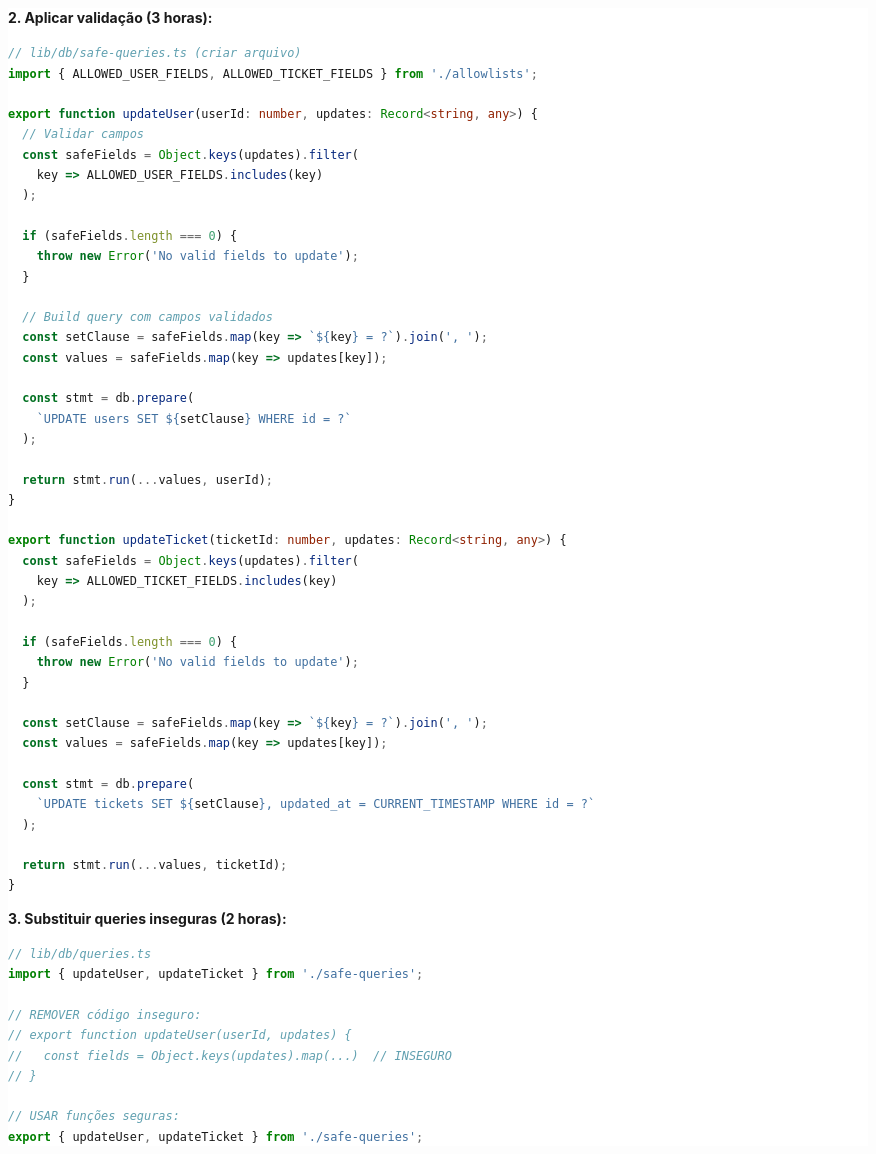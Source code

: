 **2. Aplicar validação (3 horas):**
```typescript
// lib/db/safe-queries.ts (criar arquivo)
import { ALLOWED_USER_FIELDS, ALLOWED_TICKET_FIELDS } from './allowlists';

export function updateUser(userId: number, updates: Record<string, any>) {
  // Validar campos
  const safeFields = Object.keys(updates).filter(
    key => ALLOWED_USER_FIELDS.includes(key)
  );

  if (safeFields.length === 0) {
    throw new Error('No valid fields to update');
  }

  // Build query com campos validados
  const setClause = safeFields.map(key => `${key} = ?`).join(', ');
  const values = safeFields.map(key => updates[key]);

  const stmt = db.prepare(
    `UPDATE users SET ${setClause} WHERE id = ?`
  );

  return stmt.run(...values, userId);
}

export function updateTicket(ticketId: number, updates: Record<string, any>) {
  const safeFields = Object.keys(updates).filter(
    key => ALLOWED_TICKET_FIELDS.includes(key)
  );

  if (safeFields.length === 0) {
    throw new Error('No valid fields to update');
  }

  const setClause = safeFields.map(key => `${key} = ?`).join(', ');
  const values = safeFields.map(key => updates[key]);

  const stmt = db.prepare(
    `UPDATE tickets SET ${setClause}, updated_at = CURRENT_TIMESTAMP WHERE id = ?`
  );

  return stmt.run(...values, ticketId);
}
```

**3. Substituir queries inseguras (2 horas):**
```typescript
// lib/db/queries.ts
import { updateUser, updateTicket } from './safe-queries';

// REMOVER código inseguro:
// export function updateUser(userId, updates) {
//   const fields = Object.keys(updates).map(...)  // INSEGURO
// }

// USAR funções seguras:
export { updateUser, updateTicket } from './safe-queries';
```
